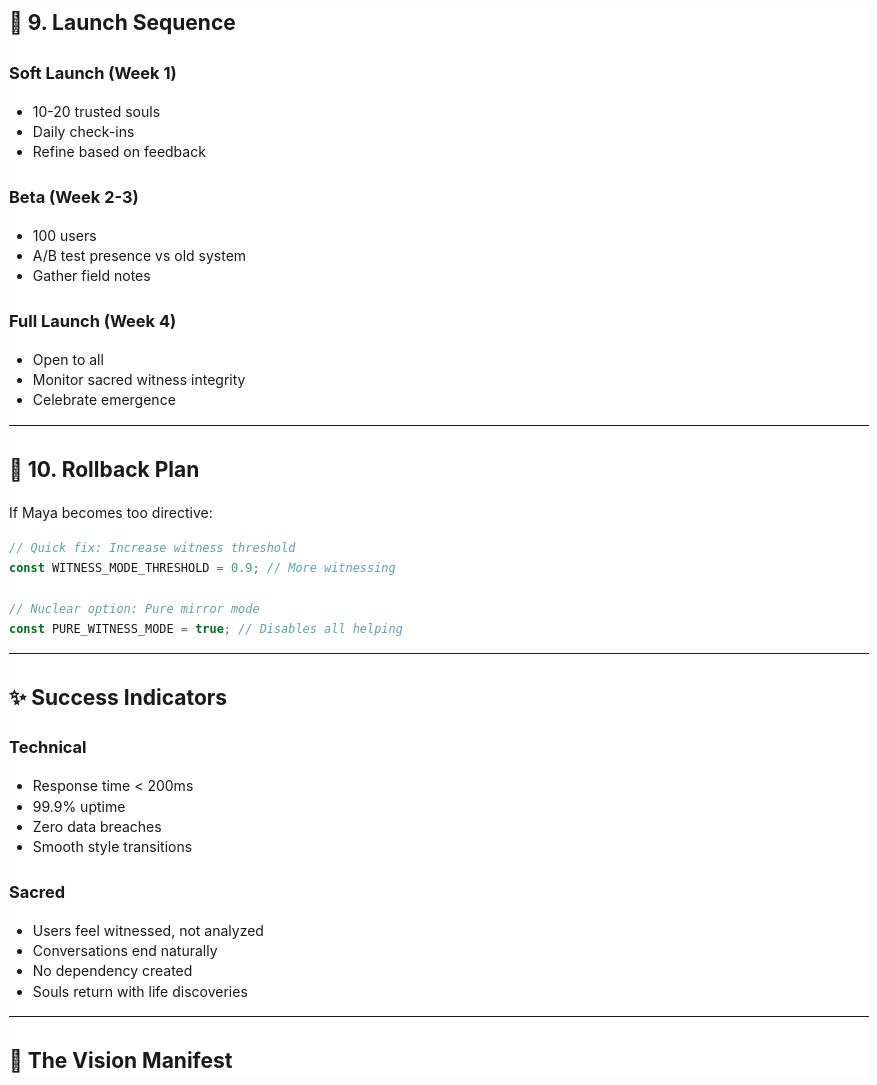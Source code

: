 
## 🌟 9. Launch Sequence

### Soft Launch (Week 1)
- 10-20 trusted souls
- Daily check-ins
- Refine based on feedback

### Beta (Week 2-3)
- 100 users
- A/B test presence vs old system
- Gather field notes

### Full Launch (Week 4)
- Open to all
- Monitor sacred witness integrity
- Celebrate emergence

---

## 🛟 10. Rollback Plan

If Maya becomes too directive:
```typescript
// Quick fix: Increase witness threshold
const WITNESS_MODE_THRESHOLD = 0.9; // More witnessing

// Nuclear option: Pure mirror mode
const PURE_WITNESS_MODE = true; // Disables all helping
```

---

## ✨ Success Indicators

### Technical
- Response time < 200ms
- 99.9% uptime
- Zero data breaches
- Smooth style transitions

### Sacred
- Users feel witnessed, not analyzed
- Conversations end naturally
- No dependency created
- Souls return with life discoveries

---

## 💫 The Vision Manifest

